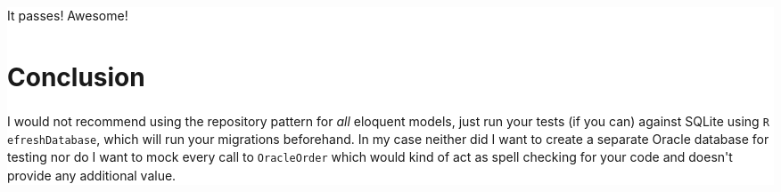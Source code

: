 It passes! Awesome!

# Conclusion

I would not recommend using the repository pattern for *all* eloquent models, just run your tests (if you can) against SQLite using `RefreshDatabase`, which will run your migrations beforehand. 
In my case neither did I want to create a separate Oracle database for testing nor do I want to mock every call to `OracleOrder` which would kind of act as spell checking for your code and doesn't provide any additional value.
